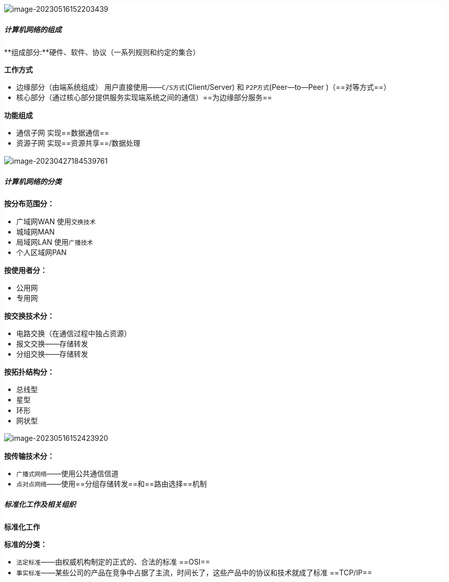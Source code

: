 ![image-20230516152203439](https://imagesimages-1317416276.cos.ap-nanjing.myqcloud.com/image/202305161522636.png)

##### 计算机网络的组成

**组成部分:**硬件、软件、协议（一系列规则和约定的集合）

**工作方式**

- 边缘部分（由端系统组成） 用户直接使用——`C/S方式`(Client/Server) 和 `P2P方式`(Peer—to—Peer )（==对等方式==）
- 核心部分（通过核心部分提供服务实现端系统之间的通信）==为边缘部分服务==

**功能组成**

- 通信子网  实现==数据通信==
- 资源子网  实现==资源共享==/数据处理

![image-20230427184539761](https://imagesimages-1317416276.cos.ap-nanjing.myqcloud.com/image/202304271845946.png)

##### 计算机网络的分类

**按分布范围分：**

- 广域网WAN   使用`交换技术`
- 城域网MAN
- 局域网LAN   使用`广播技术`
- 个人区域网PAN

**按使用者分：**

- 公用网
- 专用网

**按交换技术分：**

- 电路交换（在通信过程中独占资源）
- 报文交换——存储转发
- 分组交换——存储转发

**按拓扑结构分：**

- 总线型
- 星型
- 环形
- 网状型

![image-20230516152423920](https://imagesimages-1317416276.cos.ap-nanjing.myqcloud.com/image/202305161524058.png)

**按传输技术分：**

- `广播式网络`——使用公共通信信道
- `点对点网络`——使用==分组存储转发==和==路由选择==机制

##### 标准化工作及相关组织

 **标准化工作**

**标准的分类：**

- `法定标准`——由权威机构制定的正式的、合法的标准  ==OSI==
- `事实标准`——某些公司的产品在竞争中占据了主流，时间长了，这些产品中的协议和技术就成了标准  ==TCP/IP==
